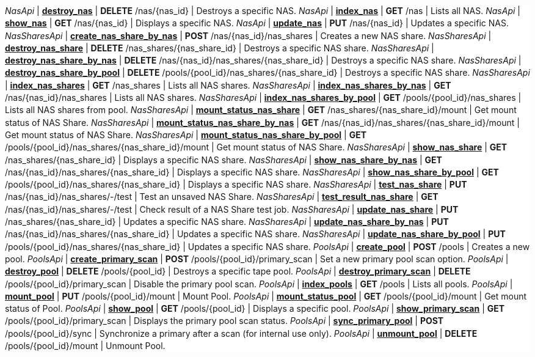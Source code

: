 *NasApi* | [**destroy_nas**](docs/NasApi.md#destroy_nas) | **DELETE** /nas/{nas_id} | Destroys a specific NAS.
*NasApi* | [**index_nas**](docs/NasApi.md#index_nas) | **GET** /nas | Lists all NAS.
*NasApi* | [**show_nas**](docs/NasApi.md#show_nas) | **GET** /nas/{nas_id} | Displays a specific NAS.
*NasApi* | [**update_nas**](docs/NasApi.md#update_nas) | **PUT** /nas/{nas_id} | Updates a specific NAS.
*NasSharesApi* | [**create_nas_share_by_nas**](docs/NasSharesApi.md#create_nas_share_by_nas) | **POST** /nas/{nas_id}/nas_shares | Creates a new NAS share.
*NasSharesApi* | [**destroy_nas_share**](docs/NasSharesApi.md#destroy_nas_share) | **DELETE** /nas_shares/{nas_share_id} | Destroys a specific NAS share.
*NasSharesApi* | [**destroy_nas_share_by_nas**](docs/NasSharesApi.md#destroy_nas_share_by_nas) | **DELETE** /nas/{nas_id}/nas_shares/{nas_share_id} | Destroys a specific NAS share.
*NasSharesApi* | [**destroy_nas_share_by_pool**](docs/NasSharesApi.md#destroy_nas_share_by_pool) | **DELETE** /pools/{pool_id}/nas_shares/{nas_share_id} | Destroys a specific NAS share.
*NasSharesApi* | [**index_nas_shares**](docs/NasSharesApi.md#index_nas_shares) | **GET** /nas_shares | Lists all NAS shares.
*NasSharesApi* | [**index_nas_shares_by_nas**](docs/NasSharesApi.md#index_nas_shares_by_nas) | **GET** /nas/{nas_id}/nas_shares | Lists all NAS shares.
*NasSharesApi* | [**index_nas_shares_by_pool**](docs/NasSharesApi.md#index_nas_shares_by_pool) | **GET** /pools/{pool_id}/nas_shares | Lists all NAS shares from pool.
*NasSharesApi* | [**mount_status_nas_share**](docs/NasSharesApi.md#mount_status_nas_share) | **GET** /nas_shares/{nas_share_id}/mount | Get mount status of NAS Share.
*NasSharesApi* | [**mount_status_nas_share_by_nas**](docs/NasSharesApi.md#mount_status_nas_share_by_nas) | **GET** /nas/{nas_id}/nas_shares/{nas_share_id}/mount | Get mount status of NAS Share.
*NasSharesApi* | [**mount_status_nas_share_by_pool**](docs/NasSharesApi.md#mount_status_nas_share_by_pool) | **GET** /pools/{pool_id}/nas_shares/{nas_share_id}/mount | Get mount status of NAS Share.
*NasSharesApi* | [**show_nas_share**](docs/NasSharesApi.md#show_nas_share) | **GET** /nas_shares/{nas_share_id} | Displays a specific NAS share.
*NasSharesApi* | [**show_nas_share_by_nas**](docs/NasSharesApi.md#show_nas_share_by_nas) | **GET** /nas/{nas_id}/nas_shares/{nas_share_id} | Displays a specific NAS share.
*NasSharesApi* | [**show_nas_share_by_pool**](docs/NasSharesApi.md#show_nas_share_by_pool) | **GET** /pools/{pool_id}/nas_shares/{nas_share_id} | Displays a specific NAS share.
*NasSharesApi* | [**test_nas_share**](docs/NasSharesApi.md#test_nas_share) | **PUT** /nas/{nas_id}/nas_shares/-/test | Test an unsaved NAS Share.
*NasSharesApi* | [**test_result_nas_share**](docs/NasSharesApi.md#test_result_nas_share) | **GET** /nas/{nas_id}/nas_shares/-/test | Check result of a NAS Share test job.
*NasSharesApi* | [**update_nas_share**](docs/NasSharesApi.md#update_nas_share) | **PUT** /nas_shares/{nas_share_id} | Updates a specific NAS share.
*NasSharesApi* | [**update_nas_share_by_nas**](docs/NasSharesApi.md#update_nas_share_by_nas) | **PUT** /nas/{nas_id}/nas_shares/{nas_share_id} | Updates a specific NAS share.
*NasSharesApi* | [**update_nas_share_by_pool**](docs/NasSharesApi.md#update_nas_share_by_pool) | **PUT** /pools/{pool_id}/nas_shares/{nas_share_id} | Updates a specific NAS share.
*PoolsApi* | [**create_pool**](docs/PoolsApi.md#create_pool) | **POST** /pools | Creates a new pool.
*PoolsApi* | [**create_primary_scan**](docs/PoolsApi.md#create_primary_scan) | **POST** /pools/{pool_id}/primary_scan | Set a new primary pool scan option.
*PoolsApi* | [**destroy_pool**](docs/PoolsApi.md#destroy_pool) | **DELETE** /pools/{pool_id} | Destroys a specific tape pool.
*PoolsApi* | [**destroy_primary_scan**](docs/PoolsApi.md#destroy_primary_scan) | **DELETE** /pools/{pool_id}/primary_scan | Disable the primary pool scan.
*PoolsApi* | [**index_pools**](docs/PoolsApi.md#index_pools) | **GET** /pools | Lists all pools.
*PoolsApi* | [**mount_pool**](docs/PoolsApi.md#mount_pool) | **PUT** /pools/{pool_id}/mount | Mount Pool.
*PoolsApi* | [**mount_status_pool**](docs/PoolsApi.md#mount_status_pool) | **GET** /pools/{pool_id}/mount | Get mount status of Pool.
*PoolsApi* | [**show_pool**](docs/PoolsApi.md#show_pool) | **GET** /pools/{pool_id} | Displays a specific pool.
*PoolsApi* | [**show_primary_scan**](docs/PoolsApi.md#show_primary_scan) | **GET** /pools/{pool_id}/primary_scan | Displays the primary pool scan status.
*PoolsApi* | [**sync_primary_pool**](docs/PoolsApi.md#sync_primary_pool) | **POST** /pools/{pool_id}/sync | Synchronize a primary after a scan (for internal use only).
*PoolsApi* | [**unmount_pool**](docs/PoolsApi.md#unmount_pool) | **DELETE** /pools/{pool_id}/mount | Unmount Pool.
